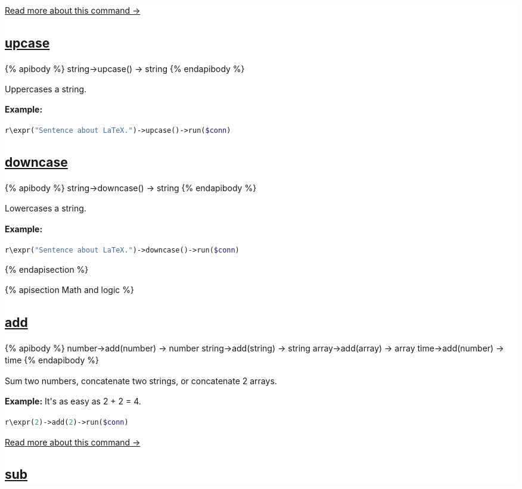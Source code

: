 [Read more about this command &rarr;](split/)

## [upcase](upcase/) ##

{% apibody %}
string->upcase() &rarr; string
{% endapibody %}


Uppercases a string.

__Example:__

```php
r\expr("Sentence about LaTeX.")->upcase()->run($conn)
```

## [downcase](downcase/) ##

{% apibody %}
string->downcase() &rarr; string
{% endapibody %}

Lowercases a string.

__Example:__

```php
r\expr("Sentence about LaTeX.")->downcase()->run($conn)
```

{% endapisection %}


{% apisection Math and logic %}

## [add](add/) ##

{% apibody %}
number->add(number) &rarr; number
string->add(string) &rarr; string
array->add(array) &rarr; array
time->add(number) &rarr; time
{% endapibody %}

Sum two numbers, concatenate two strings, or concatenate 2 arrays.

__Example:__ It's as easy as 2 + 2 = 4.

```php
r\expr(2)->add(2)->run($conn)
```


[Read more about this command &rarr;](add/)

## [sub](sub/) ##
